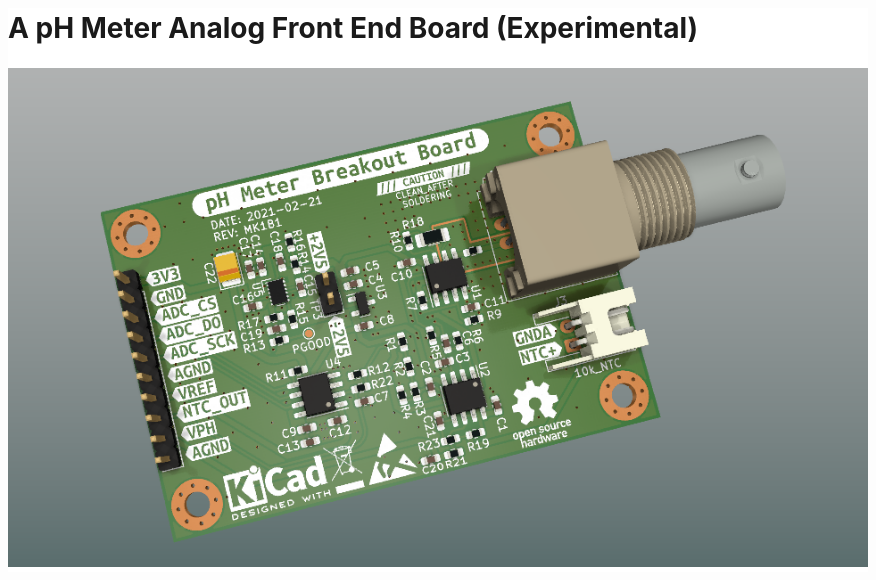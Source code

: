 # A pH Meter Analog Front End Board (Experimental)

<p align="center"><img width="100%" src="https://raw.githubusercontent.com/oldrev/phmeter/master/docs/images/board.png"></p>
